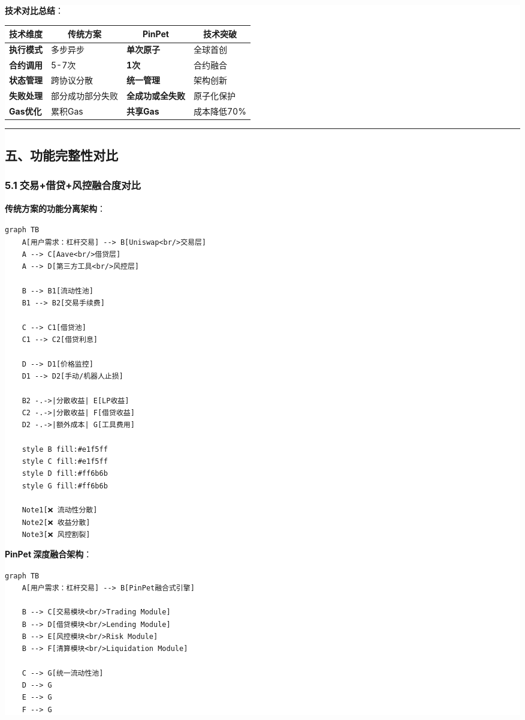 **技术对比总结**：

| 技术维度 | 传统方案 | **PinPet** | 技术突破 |
|---------|---------|-----------|---------|
| **执行模式** | 多步异步 | **单次原子** | 全球首创 |
| **合约调用** | 5-7次 | **1次** | 合约融合 |
| **状态管理** | 跨协议分散 | **统一管理** | 架构创新 |
| **失败处理** | 部分成功部分失败 | **全成功或全失败** | 原子化保护 |
| **Gas优化** | 累积Gas | **共享Gas** | 成本降低70% |

---

## 五、功能完整性对比

### 5.1 交易+借贷+风控融合度对比

**传统方案的功能分离架构**：

```mermaid
graph TB
    A[用户需求：杠杆交易] --> B[Uniswap<br/>交易层]
    A --> C[Aave<br/>借贷层]
    A --> D[第三方工具<br/>风控层]

    B --> B1[流动性池]
    B1 --> B2[交易手续费]

    C --> C1[借贷池]
    C1 --> C2[借贷利息]

    D --> D1[价格监控]
    D1 --> D2[手动/机器人止损]

    B2 -.->|分散收益| E[LP收益]
    C2 -.->|分散收益| F[借贷收益]
    D2 -.->|额外成本| G[工具费用]

    style B fill:#e1f5ff
    style C fill:#e1f5ff
    style D fill:#ff6b6b
    style G fill:#ff6b6b

    Note1[❌ 流动性分散]
    Note2[❌ 收益分散]
    Note3[❌ 风控割裂]
```

**PinPet 深度融合架构**：

```mermaid
graph TB
    A[用户需求：杠杆交易] --> B[PinPet融合式引擎]

    B --> C[交易模块<br/>Trading Module]
    B --> D[借贷模块<br/>Lending Module]
    B --> E[风控模块<br/>Risk Module]
    B --> F[清算模块<br/>Liquidation Module]

    C --> G[统一流动性池]
    D --> G
    E --> G
    F --> G
```